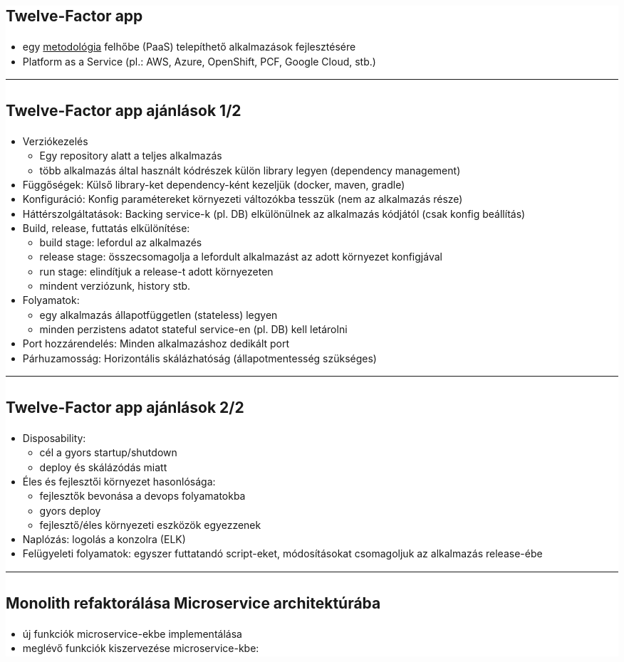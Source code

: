 
## Twelve-Factor app

* egy [metodológia](https://12factor.net/) felhőbe (PaaS) telepíthető alkalmazások fejlesztésére
* Platform as a Service (pl.: AWS, Azure, OpenShift, PCF, Google Cloud, stb.)

---

## Twelve-Factor app ajánlások 1/2

* Verziókezelés
	* Egy repository alatt a teljes alkalmazás
	* több alkalmazás által használt kódrészek külön library legyen (dependency management)
* Függőségek: Külső library-ket dependency-ként kezeljük (docker, maven, gradle)
* Konfiguráció: Konfig paramétereket környezeti változókba tesszük (nem az alkalmazás része)
* Háttérszolgáltatások: Backing service-k (pl. DB) elkülönülnek az alkalmazás kódjától (csak konfig beállítás)
* Build, release, futtatás elkülönítése:
	* build stage: lefordul az alkalmazés
	* release stage: összecsomagolja a lefordult alkalmazást az adott környezet konfigjával
	* run stage: elindítjuk a release-t adott környezeten
	* mindent verziózunk, history stb.
* Folyamatok:
	* egy alkalmazás állapotfüggetlen (stateless) legyen
	* minden perzistens adatot stateful service-en (pl. DB) kell letárolni
* Port hozzárendelés: Minden alkalmazáshoz dedikált port
* Párhuzamosság: Horizontális skálázhatóság (állapotmentesség szükséges)

---

## Twelve-Factor app ajánlások 2/2

* Disposability: 
	* cél a gyors startup/shutdown
	* deploy és skálázódás miatt
* Éles és fejlesztői környezet hasonlósága:
	* fejlesztők bevonása a devops folyamatokba
	* gyors deploy
	* fejlesztő/éles környezeti eszközök egyezzenek
* Naplózás: logolás a konzolra (ELK)
* Felügyeleti folyamatok: egyszer futtatandó script-eket, módosításokat csomagoljuk az alkalmazás release-ébe

---

## Monolith refaktorálása Microservice architektúrába

* új funkciók microservice-ekbe implementálása
* meglévő funkciók kiszervezése microservice-kbe:
